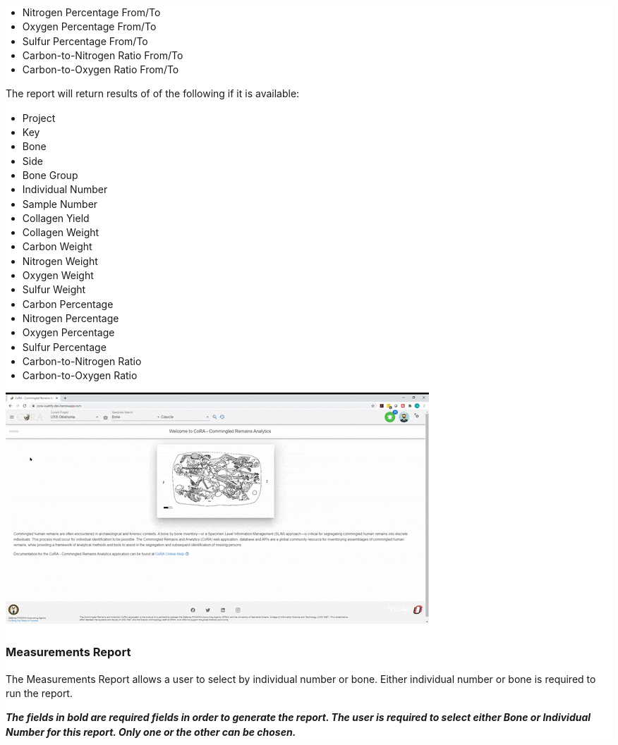  - Nitrogen Percentage From/To
 - Oxygen Percentage From/To
 - Sulfur Percentage From/To
 - Carbon-to-Nitrogen Ratio From/To
 - Carbon-to-Oxygen Ratio From/To

The report will return results of of the following if it is available: 
 - Project
 - Key
 - Bone
 - Side
 - Bone Group
 - Individual Number
 - Sample Number
 - Collagen Yield
 - Collagen Weight
 - Carbon Weight
 - Nitrogen Weight
 - Oxygen Weight
 - Sulfur Weight
 - Carbon Percentage
 - Nitrogen Percentage
 - Oxygen Percentage
 - Sulfur Percentage
 - Carbon-to-Nitrogen Ratio
 - Carbon-to-Oxygen Ratio

![](media/ProjectIsotopeReportGif.gif)

### Measurements Report

The Measurements Report allows a user to select by individual number or bone. Either individual number or bone is required to run the report. 

***The fields in bold are required fields in order to generate the report. The user is required to select either Bone or Individual Number for this report. Only one or the other can be chosen.***
